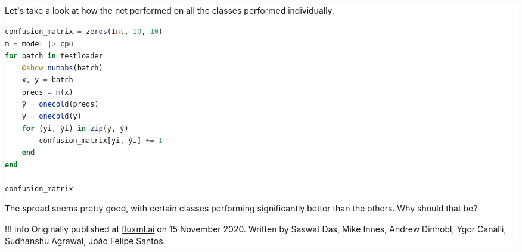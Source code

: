 Let's take a look at how the net performed on all the classes performed individually.

```julia
confusion_matrix = zeros(Int, 10, 10)
m = model |> cpu
for batch in testloader
    @show numobs(batch)
    x, y = batch
    preds = m(x)
    ŷ = onecold(preds)
    y = onecold(y)
    for (yi, ŷi) in zip(y, ŷ)
        confusion_matrix[yi, ŷi] += 1
    end
end

confusion_matrix
```

The spread seems pretty good, with certain classes performing significantly better than the others. Why should that be?

!!! info
    Originally published at [fluxml.ai](https://fluxml.ai/tutorials/) on 15 November 2020.
    Written by Saswat Das, Mike Innes, Andrew Dinhobl, Ygor Canalli, Sudhanshu Agrawal, João Felipe Santos.

